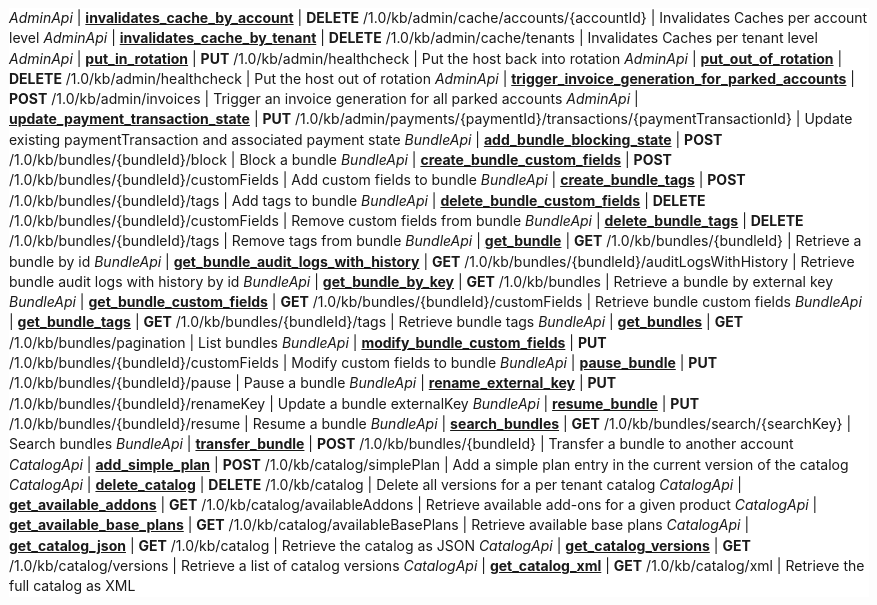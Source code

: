 *AdminApi* | [**invalidates_cache_by_account**](docs/AdminApi.md#invalidates_cache_by_account) | **DELETE** /1.0/kb/admin/cache/accounts/{accountId} | Invalidates Caches per account level
*AdminApi* | [**invalidates_cache_by_tenant**](docs/AdminApi.md#invalidates_cache_by_tenant) | **DELETE** /1.0/kb/admin/cache/tenants | Invalidates Caches per tenant level
*AdminApi* | [**put_in_rotation**](docs/AdminApi.md#put_in_rotation) | **PUT** /1.0/kb/admin/healthcheck | Put the host back into rotation
*AdminApi* | [**put_out_of_rotation**](docs/AdminApi.md#put_out_of_rotation) | **DELETE** /1.0/kb/admin/healthcheck | Put the host out of rotation
*AdminApi* | [**trigger_invoice_generation_for_parked_accounts**](docs/AdminApi.md#trigger_invoice_generation_for_parked_accounts) | **POST** /1.0/kb/admin/invoices | Trigger an invoice generation for all parked accounts
*AdminApi* | [**update_payment_transaction_state**](docs/AdminApi.md#update_payment_transaction_state) | **PUT** /1.0/kb/admin/payments/{paymentId}/transactions/{paymentTransactionId} | Update existing paymentTransaction and associated payment state
*BundleApi* | [**add_bundle_blocking_state**](docs/BundleApi.md#add_bundle_blocking_state) | **POST** /1.0/kb/bundles/{bundleId}/block | Block a bundle
*BundleApi* | [**create_bundle_custom_fields**](docs/BundleApi.md#create_bundle_custom_fields) | **POST** /1.0/kb/bundles/{bundleId}/customFields | Add custom fields to bundle
*BundleApi* | [**create_bundle_tags**](docs/BundleApi.md#create_bundle_tags) | **POST** /1.0/kb/bundles/{bundleId}/tags | Add tags to bundle
*BundleApi* | [**delete_bundle_custom_fields**](docs/BundleApi.md#delete_bundle_custom_fields) | **DELETE** /1.0/kb/bundles/{bundleId}/customFields | Remove custom fields from bundle
*BundleApi* | [**delete_bundle_tags**](docs/BundleApi.md#delete_bundle_tags) | **DELETE** /1.0/kb/bundles/{bundleId}/tags | Remove tags from bundle
*BundleApi* | [**get_bundle**](docs/BundleApi.md#get_bundle) | **GET** /1.0/kb/bundles/{bundleId} | Retrieve a bundle by id
*BundleApi* | [**get_bundle_audit_logs_with_history**](docs/BundleApi.md#get_bundle_audit_logs_with_history) | **GET** /1.0/kb/bundles/{bundleId}/auditLogsWithHistory | Retrieve bundle audit logs with history by id
*BundleApi* | [**get_bundle_by_key**](docs/BundleApi.md#get_bundle_by_key) | **GET** /1.0/kb/bundles | Retrieve a bundle by external key
*BundleApi* | [**get_bundle_custom_fields**](docs/BundleApi.md#get_bundle_custom_fields) | **GET** /1.0/kb/bundles/{bundleId}/customFields | Retrieve bundle custom fields
*BundleApi* | [**get_bundle_tags**](docs/BundleApi.md#get_bundle_tags) | **GET** /1.0/kb/bundles/{bundleId}/tags | Retrieve bundle tags
*BundleApi* | [**get_bundles**](docs/BundleApi.md#get_bundles) | **GET** /1.0/kb/bundles/pagination | List bundles
*BundleApi* | [**modify_bundle_custom_fields**](docs/BundleApi.md#modify_bundle_custom_fields) | **PUT** /1.0/kb/bundles/{bundleId}/customFields | Modify custom fields to bundle
*BundleApi* | [**pause_bundle**](docs/BundleApi.md#pause_bundle) | **PUT** /1.0/kb/bundles/{bundleId}/pause | Pause a bundle
*BundleApi* | [**rename_external_key**](docs/BundleApi.md#rename_external_key) | **PUT** /1.0/kb/bundles/{bundleId}/renameKey | Update a bundle externalKey
*BundleApi* | [**resume_bundle**](docs/BundleApi.md#resume_bundle) | **PUT** /1.0/kb/bundles/{bundleId}/resume | Resume a bundle
*BundleApi* | [**search_bundles**](docs/BundleApi.md#search_bundles) | **GET** /1.0/kb/bundles/search/{searchKey} | Search bundles
*BundleApi* | [**transfer_bundle**](docs/BundleApi.md#transfer_bundle) | **POST** /1.0/kb/bundles/{bundleId} | Transfer a bundle to another account
*CatalogApi* | [**add_simple_plan**](docs/CatalogApi.md#add_simple_plan) | **POST** /1.0/kb/catalog/simplePlan | Add a simple plan entry in the current version of the catalog
*CatalogApi* | [**delete_catalog**](docs/CatalogApi.md#delete_catalog) | **DELETE** /1.0/kb/catalog | Delete all versions for a per tenant catalog
*CatalogApi* | [**get_available_addons**](docs/CatalogApi.md#get_available_addons) | **GET** /1.0/kb/catalog/availableAddons | Retrieve available add-ons for a given product
*CatalogApi* | [**get_available_base_plans**](docs/CatalogApi.md#get_available_base_plans) | **GET** /1.0/kb/catalog/availableBasePlans | Retrieve available base plans
*CatalogApi* | [**get_catalog_json**](docs/CatalogApi.md#get_catalog_json) | **GET** /1.0/kb/catalog | Retrieve the catalog as JSON
*CatalogApi* | [**get_catalog_versions**](docs/CatalogApi.md#get_catalog_versions) | **GET** /1.0/kb/catalog/versions | Retrieve a list of catalog versions
*CatalogApi* | [**get_catalog_xml**](docs/CatalogApi.md#get_catalog_xml) | **GET** /1.0/kb/catalog/xml | Retrieve the full catalog as XML